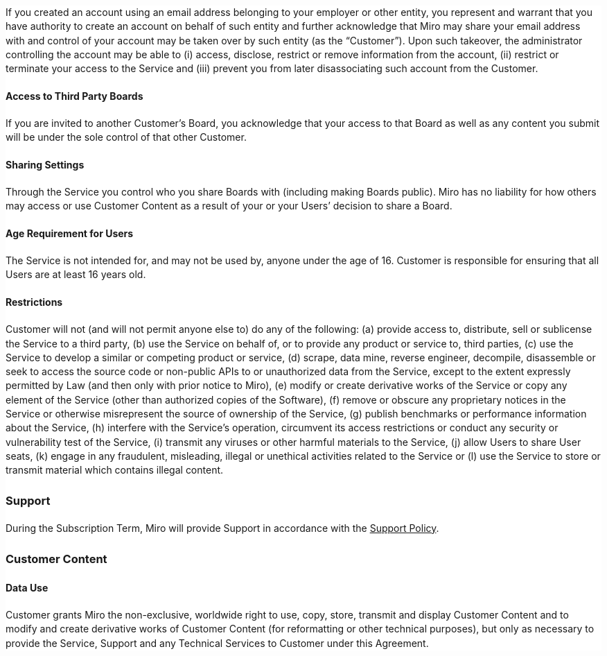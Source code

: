 If you created an account using an email address belonging to your employer or other entity, you represent and warrant that you have authority to create an account on behalf of such entity and further acknowledge that Miro may share your email address with and control of your account may be taken over by such entity (as the “Customer”). Upon such takeover, the administrator controlling the account may be able to (i) access, disclose, restrict or remove information from the account, (ii) restrict or terminate your access to the Service and (iii) prevent you from later disassociating such account from the Customer.

#### Access to Third Party Boards

If you are invited to another Customer’s Board, you acknowledge that your access to that Board as well as any content you submit will be under the sole control of that other Customer.

#### Sharing Settings

Through the Service you control who you share Boards with (including making Boards public). Miro has no liability for how others may access or use Customer Content as a result of your or your Users’ decision to share a Board.

#### Age Requirement for Users

The Service is not intended for, and may not be used by, anyone under the age of 16. Customer is responsible for ensuring that all Users are at least 16 years old.

#### Restrictions

Customer will not (and will not permit anyone else to) do any of the following: (a) provide access to, distribute, sell or sublicense the Service to a third party, (b) use the Service on behalf of, or to provide any product or service to, third parties, (c) use the Service to develop a similar or competing product or service, (d) scrape, data mine, reverse engineer, decompile, disassemble or seek to access the source code or non-public APIs to or unauthorized data from the Service, except to the extent expressly permitted by Law (and then only with prior notice to Miro), (e) modify or create derivative works of the Service or copy any element of the Service (other than authorized copies of the Software), (f) remove or obscure any proprietary notices in the Service or otherwise misrepresent the source of ownership of the Service, (g) publish benchmarks or performance information about the Service, (h) interfere with the Service’s operation, circumvent its access restrictions or conduct any security or vulnerability test of the Service, (i) transmit any viruses or other harmful materials to the Service, (j) allow Users to share User seats, (k) engage in any fraudulent, misleading, illegal or unethical activities related to the Service or (l) use the Service to store or transmit material which contains illegal content.

### Support

During the Subscription Term, Miro will provide Support in accordance with the [Support Policy](https://miro.com/static/legal/Miro-Support-Policy.pdf).

### Customer Content

#### Data Use

Customer grants Miro the non-exclusive, worldwide right to use, copy, store, transmit and display Customer Content and to modify and create derivative works of Customer Content (for reformatting or other technical purposes), but only as necessary to provide the Service, Support and any Technical Services to Customer under this Agreement.
